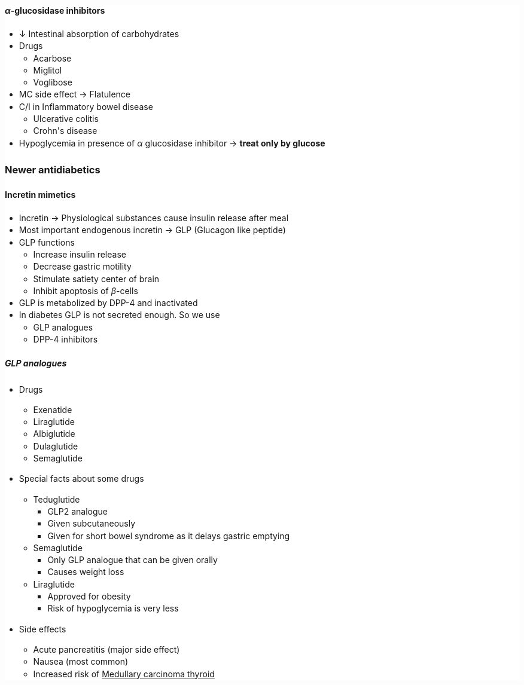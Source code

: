 #### $\alpha$-glucosidase inhibitors
- $\downarrow$ Intestinal absorption of carbohydrates
- Drugs
	- Acarbose
	- Miglitol
	- Voglibose
- MC side effect  $\rightarrow$ Flatulence
- C/I in Inflammatory bowel disease
	- Ulcerative colitis
	- Crohn's disease
- Hypoglycemia in presence of $\alpha$ glucosidase inhibitor  $\rightarrow$ **treat only by glucose**

### Newer antidiabetics

#### Incretin mimetics
- Incretin  $\rightarrow$ Physiological substances cause insulin release after meal
- Most important endogenous incretin  $\rightarrow$ GLP (Glucagon like peptide)
- GLP functions
	- Increase insulin release
	- Decrease gastric motility
	- Stimulate satiety center of brain
	- Inhibit apoptosis of $\beta$-cells
- GLP is metabolized by DPP-4 and inactivated
- In diabetes GLP is not secreted enough. So we use
	- GLP analogues
	- DPP-4 inhibitors

##### GLP analogues
- Drugs
	- Exenatide
	- Liraglutide
	- Albiglutide
	- Dulaglutide
	- Semaglutide
- Special facts about some drugs
	- Teduglutide
		- GLP2 analogue
		- Given subcutaneously
		- Given for short bowel syndrome as it delays gastric emptying
	- Semaglutide
		- Only GLP analogue that can be given orally
		- Causes weight loss
	- Liraglutide
		- Approved for obesity
		- Risk of hypoglycemia is very less

- Side effects
	- Acute pancreatitis (major side effect)
	- Nausea (most common)
	- Increased risk of <u>Medullary carcinoma thyroid</u>
